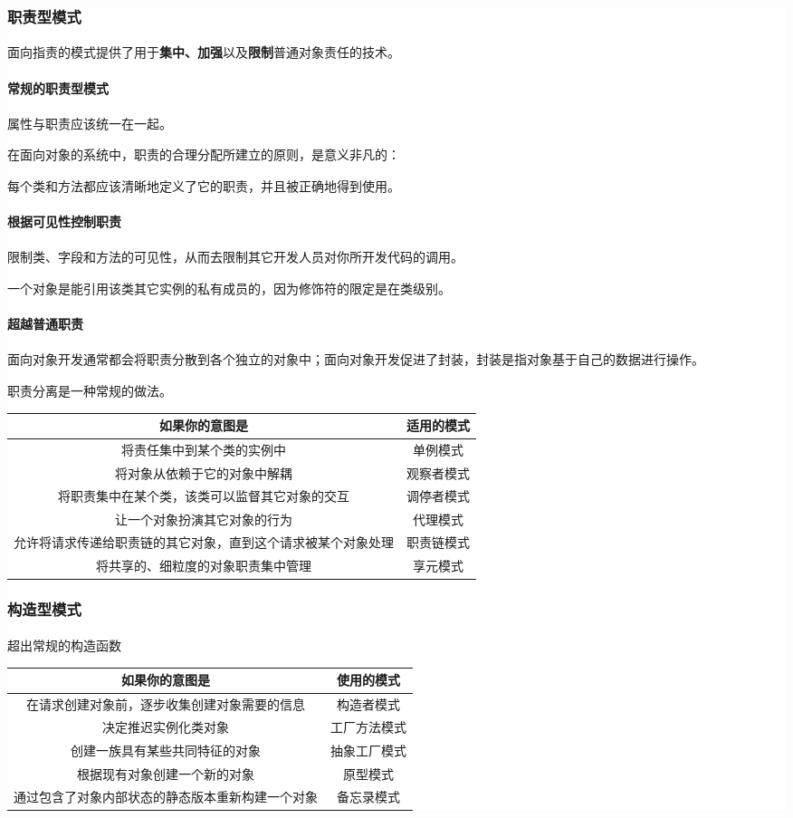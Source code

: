 

### 职责型模式

面向指责的模式提供了用于**集中、加强**以及**限制**普通对象责任的技术。

#### 常规的职责型模式

属性与职责应该统一在一起。

在面向对象的系统中，职责的合理分配所建立的原则，是意义非凡的：

每个类和方法都应该清晰地定义了它的职责，并且被正确地得到使用。

#### 根据可见性控制职责

限制类、字段和方法的可见性，从而去限制其它开发人员对你所开发代码的调用。

一个对象是能引用该类其它实例的私有成员的，因为修饰符的限定是在类级别。

#### 超越普通职责

面向对象开发通常都会将职责分散到各个独立的对象中；面向对象开发促进了封装，封装是指对象基于自己的数据进行操作。

职责分离是一种常规的做法。

|                        如果你的意图是                        | 适用的模式 |
| :----------------------------------------------------------: | :--------: |
|                  将责任集中到某个类的实例中                  |  单例模式  |
|                 将对象从依赖于它的对象中解耦                 | 观察者模式 |
|        将职责集中在某个类，该类可以监督其它对象的交互        | 调停者模式 |
|                 让一个对象扮演其它对象的行为                 |  代理模式  |
| 允许将请求传递给职责链的其它对象，直到这个请求被某个对象处理 | 职责链模式 |
|              将共享的、细粒度的对象职责集中管理              |  享元模式  |

### 构造型模式

超出常规的构造函数

|                  如果你的意图是                  |  使用的模式  |
| :----------------------------------------------: | :----------: |
|   在请求创建对象前，逐步收集创建对象需要的信息   |  构造者模式  |
|               决定推迟实例化类对象               | 工厂方法模式 |
|          创建一族具有某些共同特征的对象          | 抽象工厂模式 |
|           根据现有对象创建一个新的对象           |   原型模式   |
| 通过包含了对象内部状态的静态版本重新构建一个对象 |  备忘录模式  |



